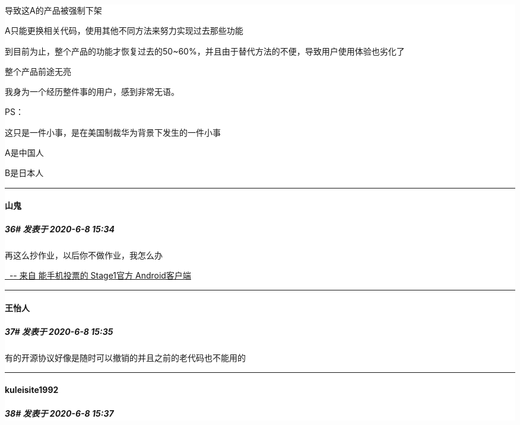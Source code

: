 
导致这A的产品被强制下架


A只能更换相关代码，使用其他不同方法来努力实现过去那些功能

到目前为止，整个产品的功能才恢复过去的50~60%，并且由于替代方法的不便，导致用户使用体验也劣化了

整个产品前途无亮



我身为一个经历整件事的用户，感到非常无语。

PS：

这只是一件小事，是在美国制裁华为背景下发生的一件小事

A是中国人

B是日本人







-----

####  山鬼  
##### 36#       发表于 2020-6-8 15:34




再这么抄作业，以后你不做作业，我怎么办

[  -- 来自 能手机投票的 Stage1官方 Android客户端](https://www.coolapk.com/apk/140634)







-----

####  王怡人  
##### 37#       发表于 2020-6-8 15:35




有的开源协议好像是随时可以撤销的并且之前的老代码也不能用的







-----

####  kuleisite1992  
##### 38#       发表于 2020-6-8 15:37



